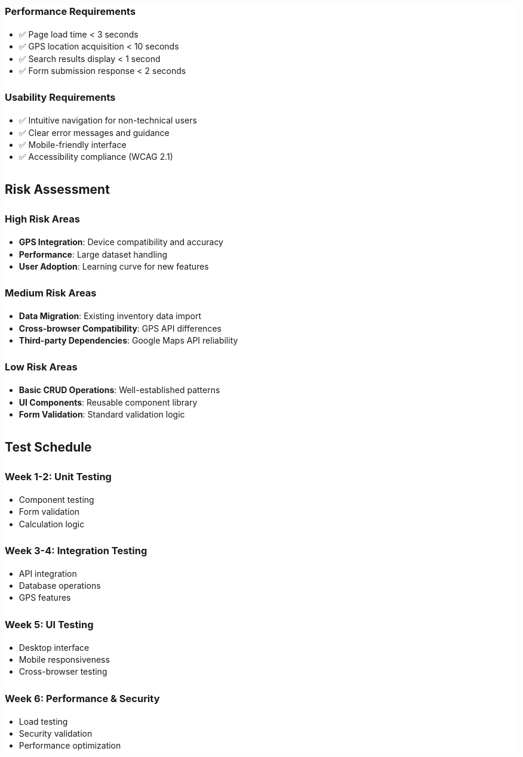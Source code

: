 ### Performance Requirements
- ✅ Page load time < 3 seconds
- ✅ GPS location acquisition < 10 seconds
- ✅ Search results display < 1 second
- ✅ Form submission response < 2 seconds

### Usability Requirements
- ✅ Intuitive navigation for non-technical users
- ✅ Clear error messages and guidance
- ✅ Mobile-friendly interface
- ✅ Accessibility compliance (WCAG 2.1)

## Risk Assessment

### High Risk Areas
- **GPS Integration**: Device compatibility and accuracy
- **Performance**: Large dataset handling
- **User Adoption**: Learning curve for new features

### Medium Risk Areas
- **Data Migration**: Existing inventory data import
- **Cross-browser Compatibility**: GPS API differences
- **Third-party Dependencies**: Google Maps API reliability

### Low Risk Areas
- **Basic CRUD Operations**: Well-established patterns
- **UI Components**: Reusable component library
- **Form Validation**: Standard validation logic

## Test Schedule

### Week 1-2: Unit Testing
- Component testing
- Form validation
- Calculation logic

### Week 3-4: Integration Testing
- API integration
- Database operations
- GPS features

### Week 5: UI Testing
- Desktop interface
- Mobile responsiveness
- Cross-browser testing

### Week 6: Performance & Security
- Load testing
- Security validation
- Performance optimization
